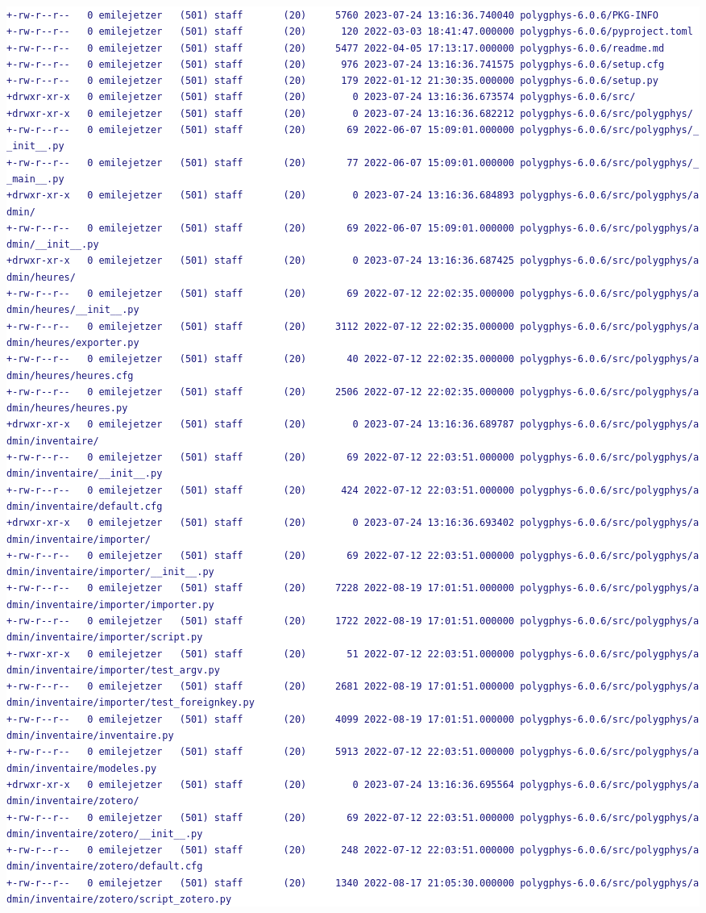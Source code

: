 ```diff
+-rw-r--r--   0 emilejetzer   (501) staff       (20)     5760 2023-07-24 13:16:36.740040 polygphys-6.0.6/PKG-INFO
+-rw-r--r--   0 emilejetzer   (501) staff       (20)      120 2022-03-03 18:41:47.000000 polygphys-6.0.6/pyproject.toml
+-rw-r--r--   0 emilejetzer   (501) staff       (20)     5477 2022-04-05 17:13:17.000000 polygphys-6.0.6/readme.md
+-rw-r--r--   0 emilejetzer   (501) staff       (20)      976 2023-07-24 13:16:36.741575 polygphys-6.0.6/setup.cfg
+-rw-r--r--   0 emilejetzer   (501) staff       (20)      179 2022-01-12 21:30:35.000000 polygphys-6.0.6/setup.py
+drwxr-xr-x   0 emilejetzer   (501) staff       (20)        0 2023-07-24 13:16:36.673574 polygphys-6.0.6/src/
+drwxr-xr-x   0 emilejetzer   (501) staff       (20)        0 2023-07-24 13:16:36.682212 polygphys-6.0.6/src/polygphys/
+-rw-r--r--   0 emilejetzer   (501) staff       (20)       69 2022-06-07 15:09:01.000000 polygphys-6.0.6/src/polygphys/__init__.py
+-rw-r--r--   0 emilejetzer   (501) staff       (20)       77 2022-06-07 15:09:01.000000 polygphys-6.0.6/src/polygphys/__main__.py
+drwxr-xr-x   0 emilejetzer   (501) staff       (20)        0 2023-07-24 13:16:36.684893 polygphys-6.0.6/src/polygphys/admin/
+-rw-r--r--   0 emilejetzer   (501) staff       (20)       69 2022-06-07 15:09:01.000000 polygphys-6.0.6/src/polygphys/admin/__init__.py
+drwxr-xr-x   0 emilejetzer   (501) staff       (20)        0 2023-07-24 13:16:36.687425 polygphys-6.0.6/src/polygphys/admin/heures/
+-rw-r--r--   0 emilejetzer   (501) staff       (20)       69 2022-07-12 22:02:35.000000 polygphys-6.0.6/src/polygphys/admin/heures/__init__.py
+-rw-r--r--   0 emilejetzer   (501) staff       (20)     3112 2022-07-12 22:02:35.000000 polygphys-6.0.6/src/polygphys/admin/heures/exporter.py
+-rw-r--r--   0 emilejetzer   (501) staff       (20)       40 2022-07-12 22:02:35.000000 polygphys-6.0.6/src/polygphys/admin/heures/heures.cfg
+-rw-r--r--   0 emilejetzer   (501) staff       (20)     2506 2022-07-12 22:02:35.000000 polygphys-6.0.6/src/polygphys/admin/heures/heures.py
+drwxr-xr-x   0 emilejetzer   (501) staff       (20)        0 2023-07-24 13:16:36.689787 polygphys-6.0.6/src/polygphys/admin/inventaire/
+-rw-r--r--   0 emilejetzer   (501) staff       (20)       69 2022-07-12 22:03:51.000000 polygphys-6.0.6/src/polygphys/admin/inventaire/__init__.py
+-rw-r--r--   0 emilejetzer   (501) staff       (20)      424 2022-07-12 22:03:51.000000 polygphys-6.0.6/src/polygphys/admin/inventaire/default.cfg
+drwxr-xr-x   0 emilejetzer   (501) staff       (20)        0 2023-07-24 13:16:36.693402 polygphys-6.0.6/src/polygphys/admin/inventaire/importer/
+-rw-r--r--   0 emilejetzer   (501) staff       (20)       69 2022-07-12 22:03:51.000000 polygphys-6.0.6/src/polygphys/admin/inventaire/importer/__init__.py
+-rw-r--r--   0 emilejetzer   (501) staff       (20)     7228 2022-08-19 17:01:51.000000 polygphys-6.0.6/src/polygphys/admin/inventaire/importer/importer.py
+-rw-r--r--   0 emilejetzer   (501) staff       (20)     1722 2022-08-19 17:01:51.000000 polygphys-6.0.6/src/polygphys/admin/inventaire/importer/script.py
+-rwxr-xr-x   0 emilejetzer   (501) staff       (20)       51 2022-07-12 22:03:51.000000 polygphys-6.0.6/src/polygphys/admin/inventaire/importer/test_argv.py
+-rw-r--r--   0 emilejetzer   (501) staff       (20)     2681 2022-08-19 17:01:51.000000 polygphys-6.0.6/src/polygphys/admin/inventaire/importer/test_foreignkey.py
+-rw-r--r--   0 emilejetzer   (501) staff       (20)     4099 2022-08-19 17:01:51.000000 polygphys-6.0.6/src/polygphys/admin/inventaire/inventaire.py
+-rw-r--r--   0 emilejetzer   (501) staff       (20)     5913 2022-07-12 22:03:51.000000 polygphys-6.0.6/src/polygphys/admin/inventaire/modeles.py
+drwxr-xr-x   0 emilejetzer   (501) staff       (20)        0 2023-07-24 13:16:36.695564 polygphys-6.0.6/src/polygphys/admin/inventaire/zotero/
+-rw-r--r--   0 emilejetzer   (501) staff       (20)       69 2022-07-12 22:03:51.000000 polygphys-6.0.6/src/polygphys/admin/inventaire/zotero/__init__.py
+-rw-r--r--   0 emilejetzer   (501) staff       (20)      248 2022-07-12 22:03:51.000000 polygphys-6.0.6/src/polygphys/admin/inventaire/zotero/default.cfg
+-rw-r--r--   0 emilejetzer   (501) staff       (20)     1340 2022-08-17 21:05:30.000000 polygphys-6.0.6/src/polygphys/admin/inventaire/zotero/script_zotero.py
```